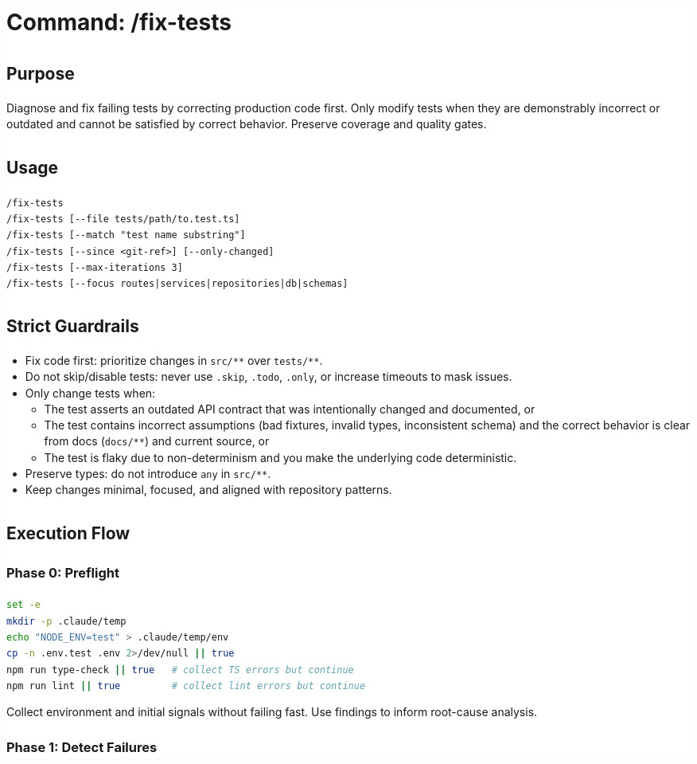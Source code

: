 # Command: /fix-tests

## Purpose

Diagnose and fix failing tests by correcting production code first. Only modify tests when they are demonstrably incorrect or outdated and cannot be satisfied by correct behavior. Preserve coverage and quality gates.

## Usage

```
/fix-tests
/fix-tests [--file tests/path/to.test.ts]
/fix-tests [--match "test name substring"]
/fix-tests [--since <git-ref>] [--only-changed]
/fix-tests [--max-iterations 3]
/fix-tests [--focus routes|services|repositories|db|schemas]
```

## Strict Guardrails

- Fix code first: prioritize changes in `src/**` over `tests/**`.
- Do not skip/disable tests: never use `.skip`, `.todo`, `.only`, or increase timeouts to mask issues.
- Only change tests when:
  - The test asserts an outdated API contract that was intentionally changed and documented, or
  - The test contains incorrect assumptions (bad fixtures, invalid types, inconsistent schema) and the correct behavior is clear from docs (`docs/**`) and current source, or
  - The test is flaky due to non-determinism and you make the underlying code deterministic.
- Preserve types: do not introduce `any` in `src/**`.
- Keep changes minimal, focused, and aligned with repository patterns.

## Execution Flow

### Phase 0: Preflight

```bash
set -e
mkdir -p .claude/temp
echo "NODE_ENV=test" > .claude/temp/env
cp -n .env.test .env 2>/dev/null || true
npm run type-check || true   # collect TS errors but continue
npm run lint || true         # collect lint errors but continue
```

Collect environment and initial signals without failing fast. Use findings to inform root-cause analysis.

### Phase 1: Detect Failures
